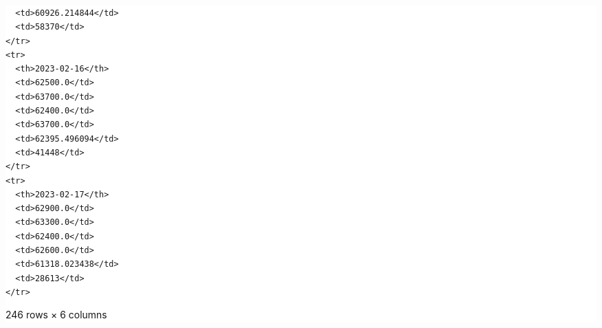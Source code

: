       <td>60926.214844</td>
      <td>58370</td>
    </tr>
    <tr>
      <th>2023-02-16</th>
      <td>62500.0</td>
      <td>63700.0</td>
      <td>62400.0</td>
      <td>63700.0</td>
      <td>62395.496094</td>
      <td>41448</td>
    </tr>
    <tr>
      <th>2023-02-17</th>
      <td>62900.0</td>
      <td>63300.0</td>
      <td>62400.0</td>
      <td>62600.0</td>
      <td>61318.023438</td>
      <td>28613</td>
    </tr>
  </tbody>
</table>
<p>246 rows × 6 columns</p>
</div>



```python
```
